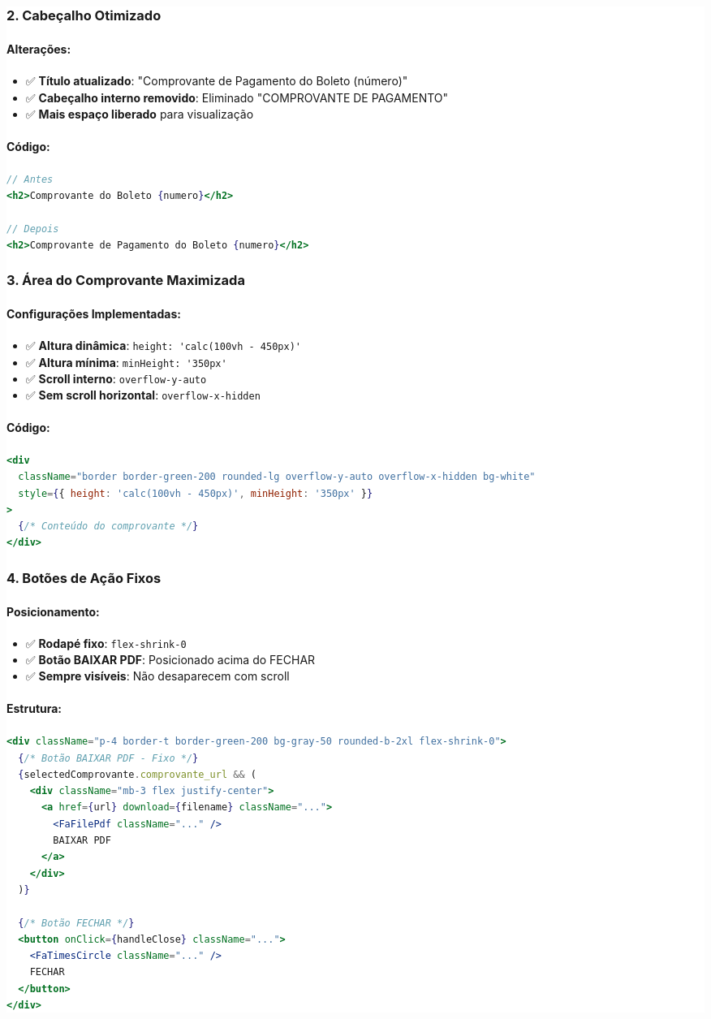 ### **2. Cabeçalho Otimizado**

#### **Alterações:**
- ✅ **Título atualizado**: "Comprovante de Pagamento do Boleto (número)"
- ✅ **Cabeçalho interno removido**: Eliminado "COMPROVANTE DE PAGAMENTO"
- ✅ **Mais espaço liberado** para visualização

#### **Código:**
```jsx
// Antes
<h2>Comprovante do Boleto {numero}</h2>

// Depois  
<h2>Comprovante de Pagamento do Boleto {numero}</h2>
```

### **3. Área do Comprovante Maximizada**

#### **Configurações Implementadas:**
- ✅ **Altura dinâmica**: `height: 'calc(100vh - 450px)'`
- ✅ **Altura mínima**: `minHeight: '350px'`
- ✅ **Scroll interno**: `overflow-y-auto`
- ✅ **Sem scroll horizontal**: `overflow-x-hidden`

#### **Código:**
```jsx
<div 
  className="border border-green-200 rounded-lg overflow-y-auto overflow-x-hidden bg-white" 
  style={{ height: 'calc(100vh - 450px)', minHeight: '350px' }}
>
  {/* Conteúdo do comprovante */}
</div>
```

### **4. Botões de Ação Fixos**

#### **Posicionamento:**
- ✅ **Rodapé fixo**: `flex-shrink-0`
- ✅ **Botão BAIXAR PDF**: Posicionado acima do FECHAR
- ✅ **Sempre visíveis**: Não desaparecem com scroll

#### **Estrutura:**
```jsx
<div className="p-4 border-t border-green-200 bg-gray-50 rounded-b-2xl flex-shrink-0">
  {/* Botão BAIXAR PDF - Fixo */}
  {selectedComprovante.comprovante_url && (
    <div className="mb-3 flex justify-center">
      <a href={url} download={filename} className="...">
        <FaFilePdf className="..." />
        BAIXAR PDF
      </a>
    </div>
  )}
  
  {/* Botão FECHAR */}
  <button onClick={handleClose} className="...">
    <FaTimesCircle className="..." />
    FECHAR
  </button>
</div>
```
